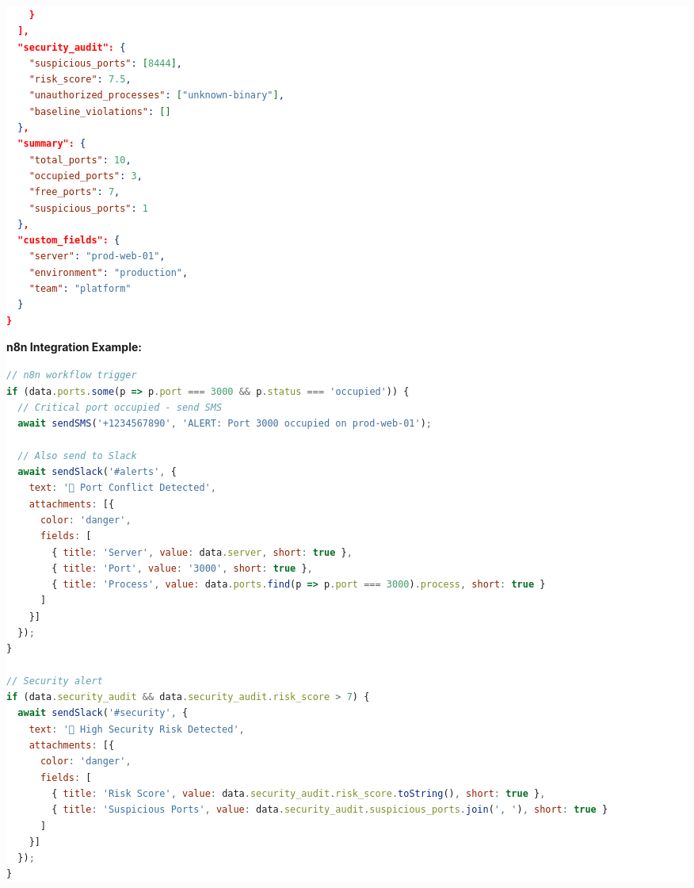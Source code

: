 ```json
    }
  ],
  "security_audit": {
    "suspicious_ports": [8444],
    "risk_score": 7.5,
    "unauthorized_processes": ["unknown-binary"],
    "baseline_violations": []
  },
  "summary": {
    "total_ports": 10,
    "occupied_ports": 3,
    "free_ports": 7,
    "suspicious_ports": 1
  },
  "custom_fields": {
    "server": "prod-web-01",
    "environment": "production",
    "team": "platform"
  }
}
```

**n8n Integration Example:**
```javascript
// n8n workflow trigger
if (data.ports.some(p => p.port === 3000 && p.status === 'occupied')) {
  // Critical port occupied - send SMS
  await sendSMS('+1234567890', 'ALERT: Port 3000 occupied on prod-web-01');
  
  // Also send to Slack
  await sendSlack('#alerts', {
    text: '🚨 Port Conflict Detected',
    attachments: [{
      color: 'danger',
      fields: [
        { title: 'Server', value: data.server, short: true },
        { title: 'Port', value: '3000', short: true },
        { title: 'Process', value: data.ports.find(p => p.port === 3000).process, short: true }
      ]
    }]
  });
}

// Security alert
if (data.security_audit && data.security_audit.risk_score > 7) {
  await sendSlack('#security', {
    text: '🚨 High Security Risk Detected',
    attachments: [{
      color: 'danger',
      fields: [
        { title: 'Risk Score', value: data.security_audit.risk_score.toString(), short: true },
        { title: 'Suspicious Ports', value: data.security_audit.suspicious_ports.join(', '), short: true }
      ]
    }]
  });
}
```
